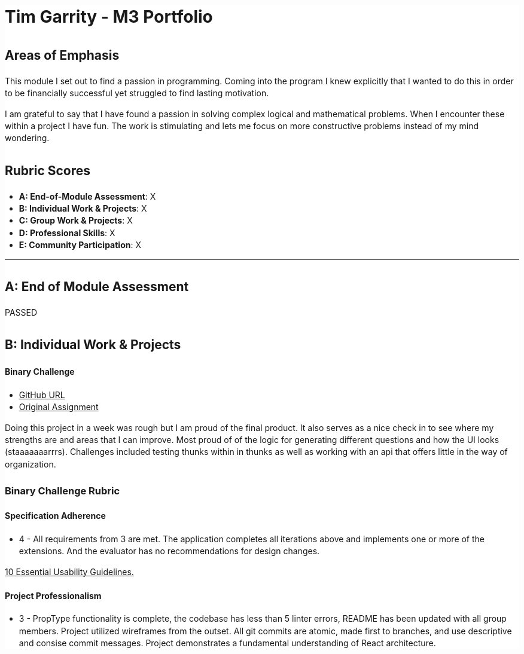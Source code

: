 # Tim Garrity - M3 Portfolio

## Areas of Emphasis

This module I set out to find a passion in programming. Coming into the program I knew explicitly that I wanted to do this in order to be financially successful yet struggled to find lasting motivation. 

I am grateful to say that I have found a passion in solving complex logical and mathematical problems. When I encounter these within a project I have fun. The work is stimulating and lets me focus on more constructive problems instead of my mind wondering.

## Rubric Scores

* **A: End-of-Module Assessment**: X
* **B: Individual Work & Projects**: X
* **C: Group Work & Projects**: X
* **D: Professional Skills**: X
* **E: Community Participation**: X

-----------------------

## A: End of Module Assessment

PASSED


## B: Individual Work & Projects

#### Binary Challenge

* [GitHub URL](https://github.com/Salamandastron1/hubble-bubble.git)
* [Original Assignment](http://frontend.turing.io/projects/binary-challenge.html)

Doing this project in a week was rough but I am proud of the final product. It also serves as a nice check in to see where my strengths are and areas that I can improve. Most proud of of the logic for generating different questions and how the UI looks (staaaaaaarrrs). Challenges included testing thunks within in thunks as well as working with an api that offers little in the way of organization.

### Binary Challenge Rubric

#### Specification Adherence

* 4 - All requirements from 3 are met. The application completes all iterations above and implements one or more of the extensions. And the evaluator has no recommendations for design changes.

[10 Essential Usability Guidelines.](https://speckyboy.com/10-essential-web-application-usability-guidelines/)

#### Project Professionalism

* 3 - PropType functionality is complete, the codebase has less than 5 linter errors, README has been updated with all group members. Project utilized wireframes from the outset. All git commits are atomic, made first to branches, and use descriptive and consise commit messages. Project demonstrates a fundamental understanding of React architecture.
